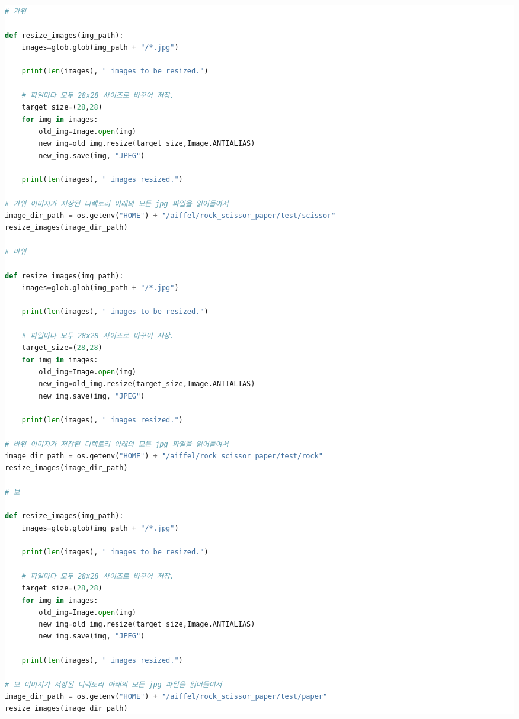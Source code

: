 
```python
# 가위

def resize_images(img_path):
	images=glob.glob(img_path + "/*.jpg")  
    
	print(len(images), " images to be resized.")

    # 파일마다 모두 28x28 사이즈로 바꾸어 저장.
	target_size=(28,28)
	for img in images:
		old_img=Image.open(img)
		new_img=old_img.resize(target_size,Image.ANTIALIAS)
		new_img.save(img, "JPEG")
    
	print(len(images), " images resized.")
	
# 가위 이미지가 저장된 디렉토리 아래의 모든 jpg 파일을 읽어들여서
image_dir_path = os.getenv("HOME") + "/aiffel/rock_scissor_paper/test/scissor"
resize_images(image_dir_path)

# 바위

def resize_images(img_path):
	images=glob.glob(img_path + "/*.jpg")  
    
	print(len(images), " images to be resized.")

    # 파일마다 모두 28x28 사이즈로 바꾸어 저장.
	target_size=(28,28)
	for img in images:
		old_img=Image.open(img)
		new_img=old_img.resize(target_size,Image.ANTIALIAS)
		new_img.save(img, "JPEG")
    
	print(len(images), " images resized.")
	
# 바위 이미지가 저장된 디렉토리 아래의 모든 jpg 파일을 읽어들여서
image_dir_path = os.getenv("HOME") + "/aiffel/rock_scissor_paper/test/rock"
resize_images(image_dir_path)

# 보

def resize_images(img_path):
	images=glob.glob(img_path + "/*.jpg")  
    
	print(len(images), " images to be resized.")

    # 파일마다 모두 28x28 사이즈로 바꾸어 저장.
	target_size=(28,28)
	for img in images:
		old_img=Image.open(img)
		new_img=old_img.resize(target_size,Image.ANTIALIAS)
		new_img.save(img, "JPEG")
    
	print(len(images), " images resized.")
	
# 보 이미지가 저장된 디렉토리 아래의 모든 jpg 파일을 읽어들여서
image_dir_path = os.getenv("HOME") + "/aiffel/rock_scissor_paper/test/paper"
resize_images(image_dir_path)
```
